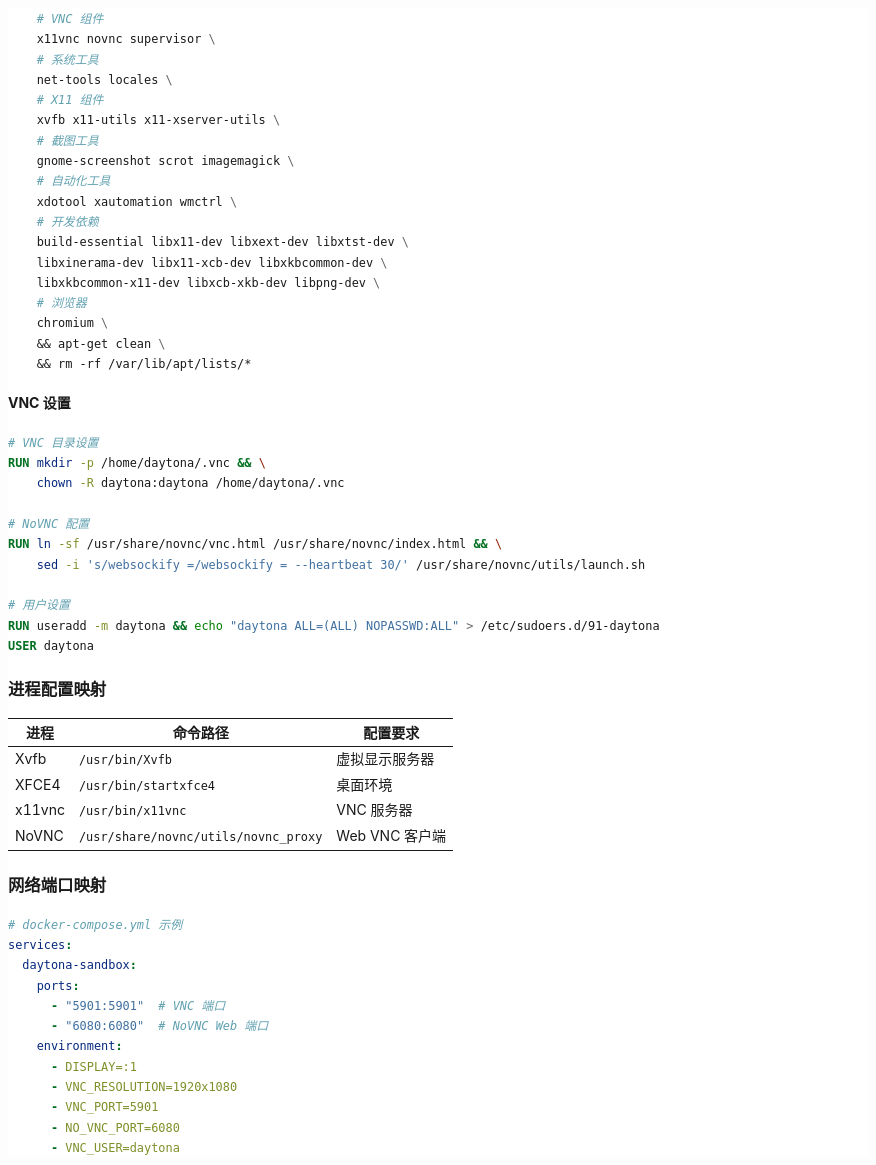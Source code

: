 ```dockerfile
    # VNC 组件
    x11vnc novnc supervisor \
    # 系统工具
    net-tools locales \
    # X11 组件
    xvfb x11-utils x11-xserver-utils \
    # 截图工具
    gnome-screenshot scrot imagemagick \
    # 自动化工具
    xdotool xautomation wmctrl \
    # 开发依赖
    build-essential libx11-dev libxext-dev libxtst-dev \
    libxinerama-dev libx11-xcb-dev libxkbcommon-dev \
    libxkbcommon-x11-dev libxcb-xkb-dev libpng-dev \
    # 浏览器
    chromium \
    && apt-get clean \
    && rm -rf /var/lib/apt/lists/*
```

#### VNC 设置

```dockerfile
# VNC 目录设置
RUN mkdir -p /home/daytona/.vnc && \
    chown -R daytona:daytona /home/daytona/.vnc

# NoVNC 配置
RUN ln -sf /usr/share/novnc/vnc.html /usr/share/novnc/index.html && \
    sed -i 's/websockify =/websockify = --heartbeat 30/' /usr/share/novnc/utils/launch.sh

# 用户设置
RUN useradd -m daytona && echo "daytona ALL=(ALL) NOPASSWD:ALL" > /etc/sudoers.d/91-daytona
USER daytona
```

### 进程配置映射

| 进程 | 命令路径 | 配置要求 |
|------|----------|----------|
| Xvfb | `/usr/bin/Xvfb` | 虚拟显示服务器 |
| XFCE4 | `/usr/bin/startxfce4` | 桌面环境 |
| x11vnc | `/usr/bin/x11vnc` | VNC 服务器 |
| NoVNC | `/usr/share/novnc/utils/novnc_proxy` | Web VNC 客户端 |

### 网络端口映射

```yaml
# docker-compose.yml 示例
services:
  daytona-sandbox:
    ports:
      - "5901:5901"  # VNC 端口
      - "6080:6080"  # NoVNC Web 端口
    environment:
      - DISPLAY=:1
      - VNC_RESOLUTION=1920x1080
      - VNC_PORT=5901
      - NO_VNC_PORT=6080
      - VNC_USER=daytona
```
